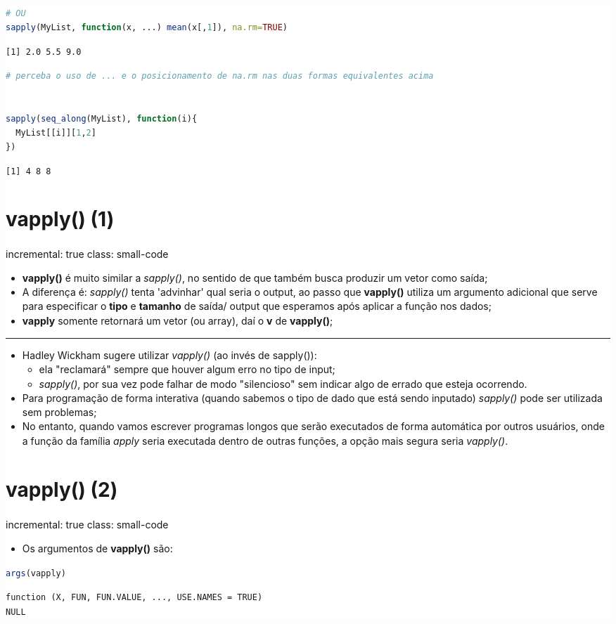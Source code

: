 ```r
# OU
sapply(MyList, function(x, ...) mean(x[,1]), na.rm=TRUE)
```

```
[1] 2.0 5.5 9.0
```

```r
# perceba o uso de ... e o posicionamento de na.rm nas duas formas equivalentes acima


sapply(seq_along(MyList), function(i){
  MyList[[i]][1,2]
})
```

```
[1] 4 8 8
```


vapply() (1)
========================================================
incremental: true
class: small-code

- **vapply()** é muito similar a *sapply()*, no sentido de que também busca produzir um vetor como saída;
- A diferença é: *sapply()* tenta 'advinhar' qual seria o output, ao passo que **vapply()** utiliza um argumento adicional que serve para especificar o **tipo** e **tamanho** de saída/ output que esperamos após aplicar a função nos dados;
- **vapply** somente retornará um vetor (ou array), daí o **v** de **vapply()**;

***
- Hadley Wickham sugere utilizar *vapply()* (ao invés de sapply()):
  + ela "reclamará" sempre que houver algum erro no tipo de input; 
  + *sapply()*, por sua vez pode falhar de modo "silencioso" sem indicar algo de errado que esteja ocorrendo.
- Para programação de forma interativa (quando sabemos o tipo de dado que está sendo inputado) *sapply()* pode ser utilizada sem problemas;
- No entanto, quando vamos escrever programas longos que serão executados de forma automática por outros usuários, onde a função da família *apply* seria executada dentro de outras funções, a opção mais segura seria *vapply()*.

vapply() (2)
========================================================
incremental: true
class: small-code

- Os argumentos de **vapply()** são:

```r
args(vapply)
```

```
function (X, FUN, FUN.VALUE, ..., USE.NAMES = TRUE) 
NULL
```
